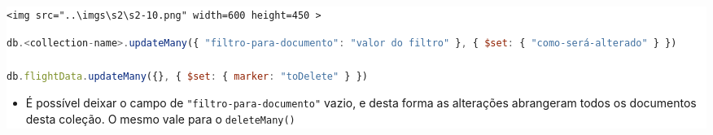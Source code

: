     <img src="..\imgs\s2\s2-10.png" width=600 height=450 >

``` javascript
db.<collection-name>.updateMany({ "filtro-para-documento": "valor do filtro" }, { $set: { "como-será-alterado" } })

db.flightData.updateMany({}, { $set: { marker: "toDelete" } })
``` 

- É possível deixar o campo de `"filtro-para-documento"` vazio, e desta forma as alterações abrangeram todos os documentos desta coleção. O mesmo vale para o `deleteMany()`
